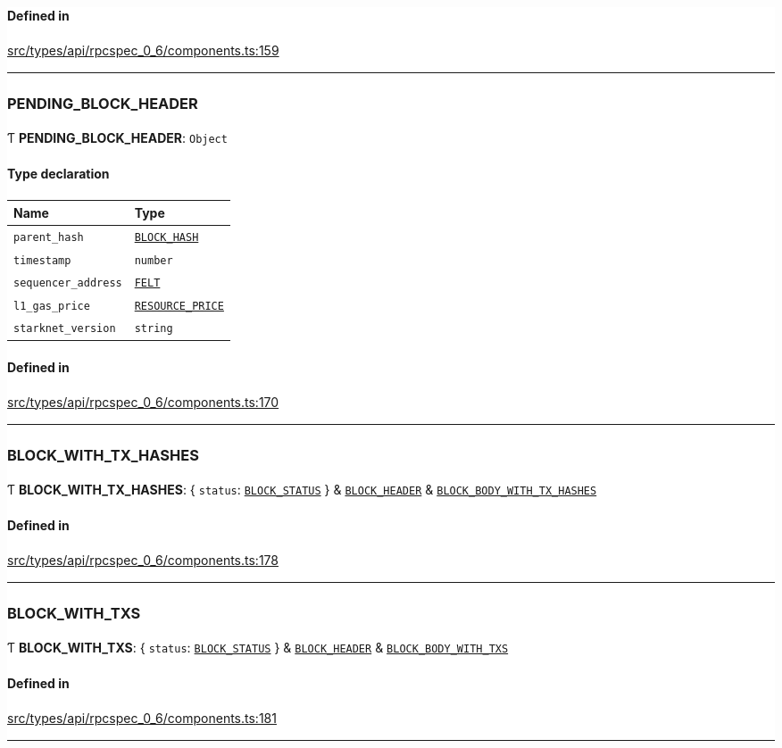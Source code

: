 #### Defined in

[src/types/api/rpcspec_0_6/components.ts:159](https://github.com/starknet-io/starknet.js/blob/v6.24.1/src/types/api/rpcspec_0_6/components.ts#L159)

---

### PENDING_BLOCK_HEADER

Ƭ **PENDING_BLOCK_HEADER**: `Object`

#### Type declaration

| Name                | Type                                                           |
| :------------------ | :------------------------------------------------------------- |
| `parent_hash`       | [`BLOCK_HASH`](types.RPC.RPCSPEC06.SPEC.md#block_hash)         |
| `timestamp`         | `number`                                                       |
| `sequencer_address` | [`FELT`](types.RPC.RPCSPEC06.SPEC.md#felt)                     |
| `l1_gas_price`      | [`RESOURCE_PRICE`](types.RPC.RPCSPEC06.SPEC.md#resource_price) |
| `starknet_version`  | `string`                                                       |

#### Defined in

[src/types/api/rpcspec_0_6/components.ts:170](https://github.com/starknet-io/starknet.js/blob/v6.24.1/src/types/api/rpcspec_0_6/components.ts#L170)

---

### BLOCK_WITH_TX_HASHES

Ƭ **BLOCK_WITH_TX_HASHES**: \{ `status`: [`BLOCK_STATUS`](types.RPC.RPCSPEC06.SPEC.md#block_status) } & [`BLOCK_HEADER`](types.RPC.RPCSPEC06.SPEC.md#block_header) & [`BLOCK_BODY_WITH_TX_HASHES`](types.RPC.RPCSPEC06.SPEC.md#block_body_with_tx_hashes)

#### Defined in

[src/types/api/rpcspec_0_6/components.ts:178](https://github.com/starknet-io/starknet.js/blob/v6.24.1/src/types/api/rpcspec_0_6/components.ts#L178)

---

### BLOCK_WITH_TXS

Ƭ **BLOCK_WITH_TXS**: \{ `status`: [`BLOCK_STATUS`](types.RPC.RPCSPEC06.SPEC.md#block_status) } & [`BLOCK_HEADER`](types.RPC.RPCSPEC06.SPEC.md#block_header) & [`BLOCK_BODY_WITH_TXS`](types.RPC.RPCSPEC06.SPEC.md#block_body_with_txs)

#### Defined in

[src/types/api/rpcspec_0_6/components.ts:181](https://github.com/starknet-io/starknet.js/blob/v6.24.1/src/types/api/rpcspec_0_6/components.ts#L181)

---